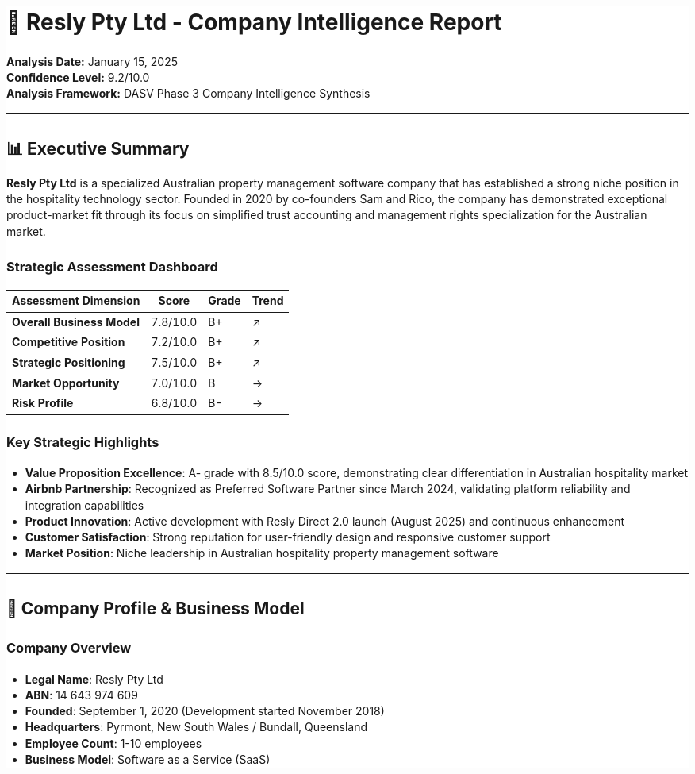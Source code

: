 # 🏢 Resly Pty Ltd - Company Intelligence Report
**Analysis Date:** January 15, 2025  
**Confidence Level:** 9.2/10.0  
**Analysis Framework:** DASV Phase 3 Company Intelligence Synthesis

---

## 📊 Executive Summary

**Resly Pty Ltd** is a specialized Australian property management software company that has established a strong niche position in the hospitality technology sector. Founded in 2020 by co-founders Sam and Rico, the company has demonstrated exceptional product-market fit through its focus on simplified trust accounting and management rights specialization for the Australian market.

### Strategic Assessment Dashboard

| **Assessment Dimension** | **Score** | **Grade** | **Trend** |
|--------------------------|-----------|-----------|-----------|
| **Overall Business Model** | 7.8/10.0 | B+ | ↗️ |
| **Competitive Position** | 7.2/10.0 | B+ | ↗️ |
| **Strategic Positioning** | 7.5/10.0 | B+ | ↗️ |
| **Market Opportunity** | 7.0/10.0 | B | → |
| **Risk Profile** | 6.8/10.0 | B- | → |

### Key Strategic Highlights

- **Value Proposition Excellence**: A- grade with 8.5/10.0 score, demonstrating clear differentiation in Australian hospitality market
- **Airbnb Partnership**: Recognized as Preferred Software Partner since March 2024, validating platform reliability and integration capabilities
- **Product Innovation**: Active development with Resly Direct 2.0 launch (August 2025) and continuous enhancement
- **Customer Satisfaction**: Strong reputation for user-friendly design and responsive customer support
- **Market Position**: Niche leadership in Australian hospitality property management software

---

## 🎯 Company Profile & Business Model

### Company Overview
- **Legal Name**: Resly Pty Ltd
- **ABN**: 14 643 974 609
- **Founded**: September 1, 2020 (Development started November 2018)
- **Headquarters**: Pyrmont, New South Wales / Bundall, Queensland
- **Employee Count**: 1-10 employees
- **Business Model**: Software as a Service (SaaS)
